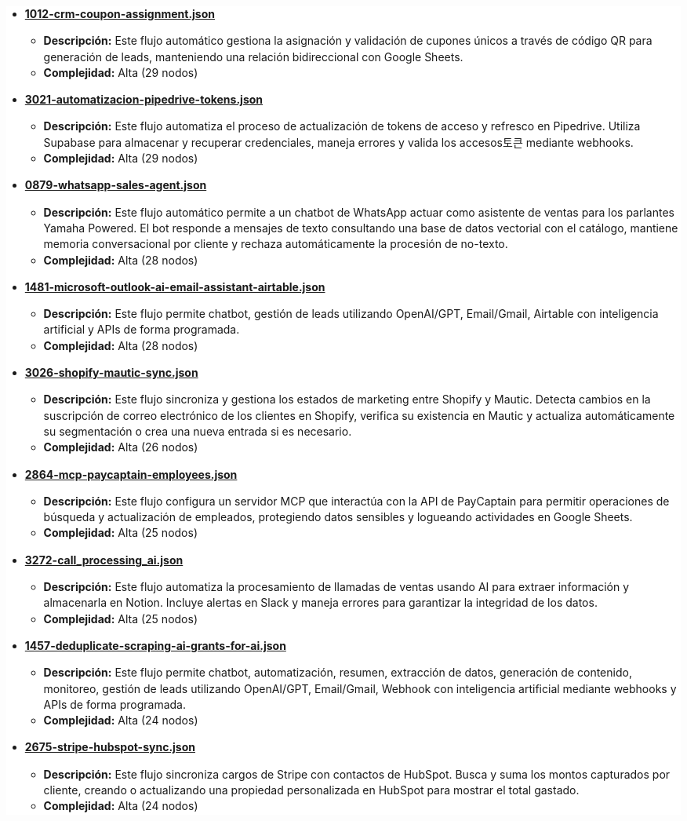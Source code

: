 - **[1012-crm-coupon-assignment.json](workflows/1012-crm-coupon-assignment.json)**
  - **Descripción:** Este flujo automático gestiona la asignación y validación de cupones únicos a través de código QR para generación de leads, manteniendo una relación bidireccional con Google Sheets.
  - **Complejidad:** Alta (29 nodos)

- **[3021-automatizacion-pipedrive-tokens.json](workflows/3021-automatizacion-pipedrive-tokens.json)**
  - **Descripción:** Este flujo automatiza el proceso de actualización de tokens de acceso y refresco en Pipedrive. Utiliza Supabase para almacenar y recuperar credenciales, maneja errores y valida los accesos토큰 mediante webhooks.
  - **Complejidad:** Alta (29 nodos)

- **[0879-whatsapp-sales-agent.json](workflows/0879-whatsapp-sales-agent.json)**
  - **Descripción:** Este flujo automático permite a un chatbot de WhatsApp actuar como asistente de ventas para los parlantes Yamaha Powered. El bot responde a mensajes de texto consultando una base de datos vectorial con el catálogo, mantiene memoria conversacional por cliente y rechaza automáticamente la procesión de no-texto.
  - **Complejidad:** Alta (28 nodos)

- **[1481-microsoft-outlook-ai-email-assistant-airtable.json](workflows/1481-microsoft-outlook-ai-email-assistant-airtable.json)**
  - **Descripción:** Este flujo permite chatbot, gestión de leads utilizando OpenAI/GPT, Email/Gmail, Airtable con inteligencia artificial y APIs de forma programada.
  - **Complejidad:** Alta (28 nodos)

- **[3026-shopify-mautic-sync.json](workflows/3026-shopify-mautic-sync.json)**
  - **Descripción:** Este flujo sincroniza y gestiona los estados de marketing entre Shopify y Mautic. Detecta cambios en la suscripción de correo electrónico de los clientes en Shopify, verifica su existencia en Mautic y actualiza automáticamente su segmentación o crea una nueva entrada si es necesario.
  - **Complejidad:** Alta (26 nodos)

- **[2864-mcp-paycaptain-employees.json](workflows/2864-mcp-paycaptain-employees.json)**
  - **Descripción:** Este flujo configura un servidor MCP que interactúa con la API de PayCaptain para permitir operaciones de búsqueda y actualización de empleados, protegiendo datos sensibles y logueando actividades en Google Sheets.
  - **Complejidad:** Alta (25 nodos)

- **[3272-call_processing_ai.json](workflows/3272-call_processing_ai.json)**
  - **Descripción:** Este flujo automatiza la procesamiento de llamadas de ventas usando AI para extraer información y almacenarla en Notion. Incluye alertas en Slack y maneja errores para garantizar la integridad de los datos.
  - **Complejidad:** Alta (25 nodos)

- **[1457-deduplicate-scraping-ai-grants-for-ai.json](workflows/1457-deduplicate-scraping-ai-grants-for-ai.json)**
  - **Descripción:** Este flujo permite chatbot, automatización, resumen, extracción de datos, generación de contenido, monitoreo, gestión de leads utilizando OpenAI/GPT, Email/Gmail, Webhook con inteligencia artificial mediante webhooks y APIs de forma programada.
  - **Complejidad:** Alta (24 nodos)

- **[2675-stripe-hubspot-sync.json](workflows/2675-stripe-hubspot-sync.json)**
  - **Descripción:** Este flujo sincroniza cargos de Stripe con contactos de HubSpot. Busca y suma los montos capturados por cliente, creando o actualizando una propiedad personalizada en HubSpot para mostrar el total gastado.
  - **Complejidad:** Alta (24 nodos)
